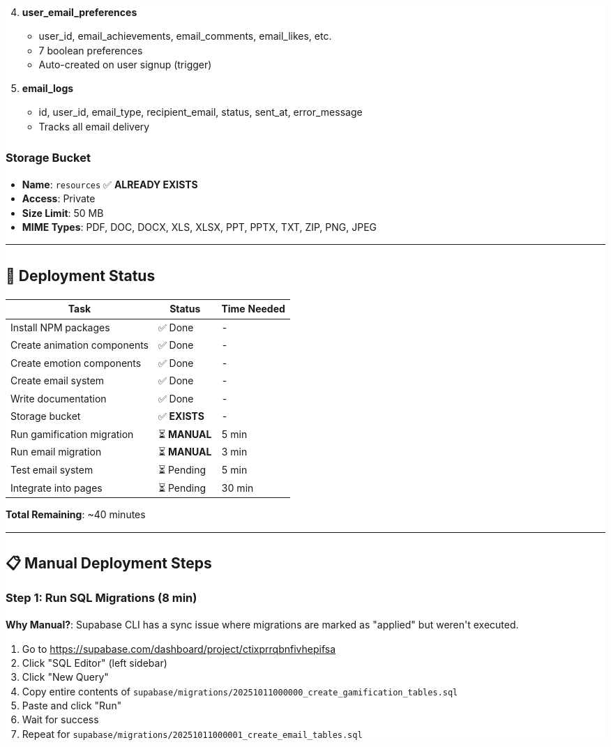 4. **user_email_preferences**
   - user_id, email_achievements, email_comments, email_likes, etc.
   - 7 boolean preferences
   - Auto-created on user signup (trigger)

5. **email_logs**
   - id, user_id, email_type, recipient_email, status, sent_at, error_message
   - Tracks all email delivery

### Storage Bucket

- **Name**: `resources` ✅ **ALREADY EXISTS**
- **Access**: Private
- **Size Limit**: 50 MB
- **MIME Types**: PDF, DOC, DOCX, XLS, XLSX, PPT, PPTX, TXT, ZIP, PNG, JPEG

---

## 🚀 Deployment Status

| Task | Status | Time Needed |
|------|--------|-------------|
| Install NPM packages | ✅ Done | - |
| Create animation components | ✅ Done | - |
| Create emotion components | ✅ Done | - |
| Create email system | ✅ Done | - |
| Write documentation | ✅ Done | - |
| Storage bucket | ✅ **EXISTS** | - |
| Run gamification migration | ⏳ **MANUAL** | 5 min |
| Run email migration | ⏳ **MANUAL** | 3 min |
| Test email system | ⏳ Pending | 5 min |
| Integrate into pages | ⏳ Pending | 30 min |

**Total Remaining**: ~40 minutes

---

## 📋 Manual Deployment Steps

### Step 1: Run SQL Migrations (8 min)

**Why Manual?**: Supabase CLI has a sync issue where migrations are marked as "applied" but weren't executed.

1. Go to https://supabase.com/dashboard/project/ctixprrqbnfivhepifsa
2. Click "SQL Editor" (left sidebar)
3. Click "New Query"
4. Copy entire contents of `supabase/migrations/20251011000000_create_gamification_tables.sql`
5. Paste and click "Run"
6. Wait for success
7. Repeat for `supabase/migrations/20251011000001_create_email_tables.sql`
